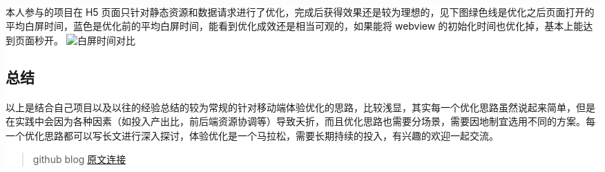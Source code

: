 本人参与的项目在 H5 页面只针对静态资源和数据请求进行了优化，完成后获得效果还是较为理想的，见下图绿色线是优化之后页面打开的平均白屏时间，蓝色是优化前的平均白屏时间，能看到优化成效还是相当可观的，如果能将 webview 的初始化时间也优化掉，基本上能达到页面秒开。
![白屏时间对比](https://gw.alipayobjects.com/mdn/knowing_data/afts/img/A*CFpmSoCSUHcAAAAAAAAAAABkARQnAQ)

## 总结

以上是结合自己项目以及以往的经验总结的较为常规的针对移动端体验优化的思路，比较浅显，其实每一个优化思路虽然说起来简单，但是在实践中会因为各种因素（如投入产出比，前后端资源协调等）导致夭折，而且优化思路也需要分场景，需要因地制宜选用不同的方案。每一个优化思路都可以写长文进行深入探讨，体验优化是一个马拉松，需要长期持续的投入，有兴趣的欢迎一起交流。

> github blog [原文连接](https://github.com/ProtoTeam/blog/blob/master/201911/1.md)
